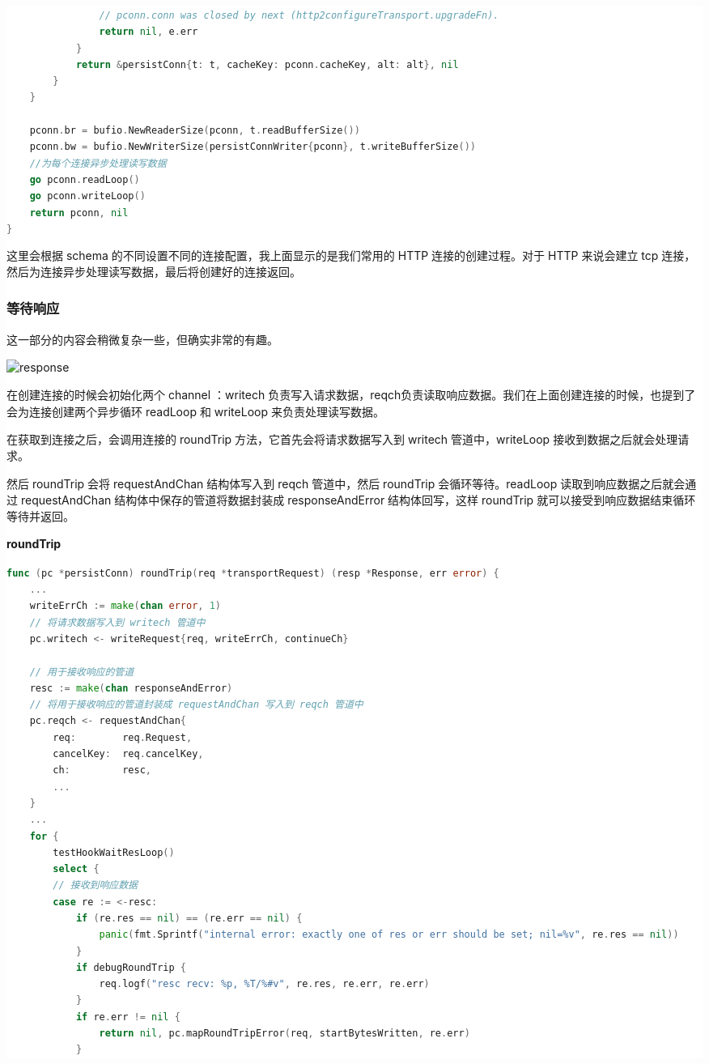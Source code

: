```go
                // pconn.conn was closed by next (http2configureTransport.upgradeFn).
                return nil, e.err
            }
            return &persistConn{t: t, cacheKey: pconn.cacheKey, alt: alt}, nil
        }
    }

    pconn.br = bufio.NewReaderSize(pconn, t.readBufferSize())
    pconn.bw = bufio.NewWriterSize(persistConnWriter{pconn}, t.writeBufferSize())
    //为每个连接异步处理读写数据
    go pconn.readLoop()
    go pconn.writeLoop()
    return pconn, nil
}
```

这里会根据 schema 的不同设置不同的连接配置，我上面显示的是我们常用的 HTTP 连接的创建过程。对于 HTTP 来说会建立 tcp 连接，然后为连接异步处理读写数据，最后将创建好的连接返回。

### 等待响应

这一部分的内容会稍微复杂一些，但确实非常的有趣。

![response](https://img.luozhiyun.com/20210608210309.png)

在创建连接的时候会初始化两个 channel ：writech 负责写入请求数据，reqch负责读取响应数据。我们在上面创建连接的时候，也提到了会为连接创建两个异步循环 readLoop 和 writeLoop 来负责处理读写数据。

在获取到连接之后，会调用连接的 roundTrip 方法，它首先会将请求数据写入到 writech 管道中，writeLoop 接收到数据之后就会处理请求。

然后 roundTrip 会将 requestAndChan 结构体写入到 reqch 管道中，然后 roundTrip 会循环等待。readLoop 读取到响应数据之后就会通过 requestAndChan 结构体中保存的管道将数据封装成 responseAndError 结构体回写，这样 roundTrip 就可以接受到响应数据结束循环等待并返回。

**roundTrip**

```go
func (pc *persistConn) roundTrip(req *transportRequest) (resp *Response, err error) {
    ...
    writeErrCh := make(chan error, 1)
    // 将请求数据写入到 writech 管道中
    pc.writech <- writeRequest{req, writeErrCh, continueCh}

    // 用于接收响应的管道
    resc := make(chan responseAndError)
    // 将用于接收响应的管道封装成 requestAndChan 写入到 reqch 管道中
    pc.reqch <- requestAndChan{
        req:        req.Request,
        cancelKey:  req.cancelKey,
        ch:         resc,
        ...
    }
    ...
    for {
        testHookWaitResLoop()
        select { 
        // 接收到响应数据
        case re := <-resc:
            if (re.res == nil) == (re.err == nil) {
                panic(fmt.Sprintf("internal error: exactly one of res or err should be set; nil=%v", re.res == nil))
            }
            if debugRoundTrip {
                req.logf("resc recv: %p, %T/%#v", re.res, re.err, re.err)
            }
            if re.err != nil {
                return nil, pc.mapRoundTripError(req, startBytesWritten, re.err)
            }
```